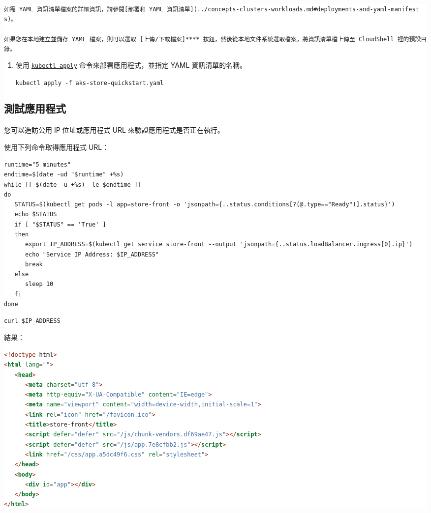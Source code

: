     如需 YAML 資訊清單檔案的詳細資訊，請參閱[部署和 YAML 資訊清單](../concepts-clusters-workloads.md#deployments-and-yaml-manifests)。

    如果您在本地建立並儲存 YAML 檔案，則可以選取 [上傳/下載檔案]**** 按鈕，然後從本地文件系統選取檔案，將資訊清單檔上傳至 CloudShell 裡的預設目錄。

1. 使用 [`kubectl apply`][kubectl-apply] 命令來部署應用程式，並指定 YAML 資訊清單的名稱。

    ```azurecli-interactive
    kubectl apply -f aks-store-quickstart.yaml
    ```

## 測試應用程式

您可以造訪公用 IP 位址或應用程式 URL 來驗證應用程式是否正在執行。

使用下列命令取得應用程式 URL：

```azurecli-interactive
runtime="5 minutes"
endtime=$(date -ud "$runtime" +%s)
while [[ $(date -u +%s) -le $endtime ]]
do
   STATUS=$(kubectl get pods -l app=store-front -o 'jsonpath={..status.conditions[?(@.type=="Ready")].status}')
   echo $STATUS
   if [ "$STATUS" == 'True' ]
   then
      export IP_ADDRESS=$(kubectl get service store-front --output 'jsonpath={..status.loadBalancer.ingress[0].ip}')
      echo "Service IP Address: $IP_ADDRESS"
      break
   else
      sleep 10
   fi
done
```

```azurecli-interactive
curl $IP_ADDRESS
```

結果：

```HTML
<!doctype html>
<html lang="">
   <head>
      <meta charset="utf-8">
      <meta http-equiv="X-UA-Compatible" content="IE=edge">
      <meta name="viewport" content="width=device-width,initial-scale=1">
      <link rel="icon" href="/favicon.ico">
      <title>store-front</title>
      <script defer="defer" src="/js/chunk-vendors.df69ae47.js"></script>
      <script defer="defer" src="/js/app.7e8cfbb2.js"></script>
      <link href="/css/app.a5dc49f6.css" rel="stylesheet">
   </head>
   <body>
      <div id="app"></div>
   </body>
</html>
```


[kubectl]: https://kubernetes.io/docs/reference/kubectl/
[kubectl-apply]: https://kubernetes.io/docs/reference/generated/kubectl/kubectl-commands#apply
[kubectl-get]: https://kubernetes.io/docs/reference/generated/kubectl/kubectl-commands#get
[kubernetes-concepts]: ../concepts-clusters-workloads.md
[aks-tutorial]: ../tutorial-kubernetes-prepare-app.md
[azure-resource-group]: ../../azure-resource-manager/management/overview.md
[az-aks-create]: /cli/azure/aks#az-aks-create
[az-aks-get-credentials]: /cli/azure/aks#az-aks-get-credentials
[az-aks-install-cli]: /cli/azure/aks#az-aks-install-cli
[az-group-create]: /cli/azure/group#az-group-create
[az-group-delete]: /cli/azure/group#az-group-delete
[kubernetes-deployment]: ../concepts-clusters-workloads.md#deployments-and-yaml-manifests
[aks-solution-guidance]: /azure/architecture/reference-architectures/containers/aks-start-here?toc=/azure/aks/toc.json&bc=/azure/aks/breadcrumb/toc.json
[baseline-reference-architecture]: /azure/architecture/reference-architectures/containers/aks/baseline-aks?toc=/azure/aks/toc.json&bc=/azure/aks/breadcrumb/toc.json